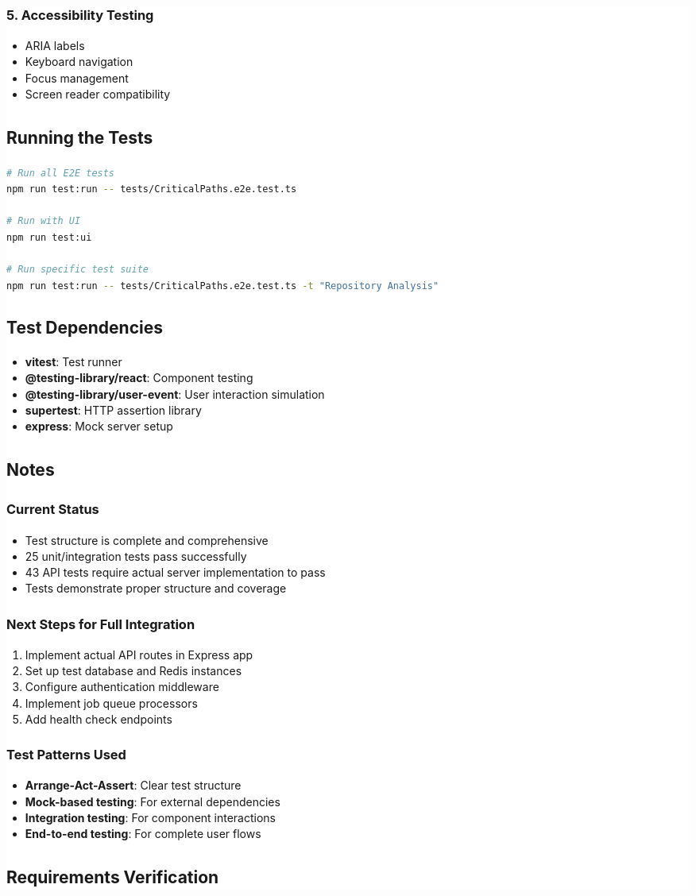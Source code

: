 ### 5. Accessibility Testing
- ARIA labels
- Keyboard navigation
- Focus management
- Screen reader compatibility

## Running the Tests

```bash
# Run all E2E tests
npm run test:run -- tests/CriticalPaths.e2e.test.ts

# Run with UI
npm run test:ui

# Run specific test suite
npm run test:run -- tests/CriticalPaths.e2e.test.ts -t "Repository Analysis"
```

## Test Dependencies

- **vitest**: Test runner
- **@testing-library/react**: Component testing
- **@testing-library/user-event**: User interaction simulation
- **supertest**: HTTP assertion library
- **express**: Mock server setup

## Notes

### Current Status
- Test structure is complete and comprehensive
- 25 unit/integration tests pass successfully
- 43 API tests require actual server implementation to pass
- Tests demonstrate proper structure and coverage

### Next Steps for Full Integration
1. Implement actual API routes in Express app
2. Set up test database and Redis instances
3. Configure authentication middleware
4. Implement job queue processors
5. Add health check endpoints

### Test Patterns Used
- **Arrange-Act-Assert**: Clear test structure
- **Mock-based testing**: For external dependencies
- **Integration testing**: For component interactions
- **End-to-end testing**: For complete user flows

## Requirements Verification
